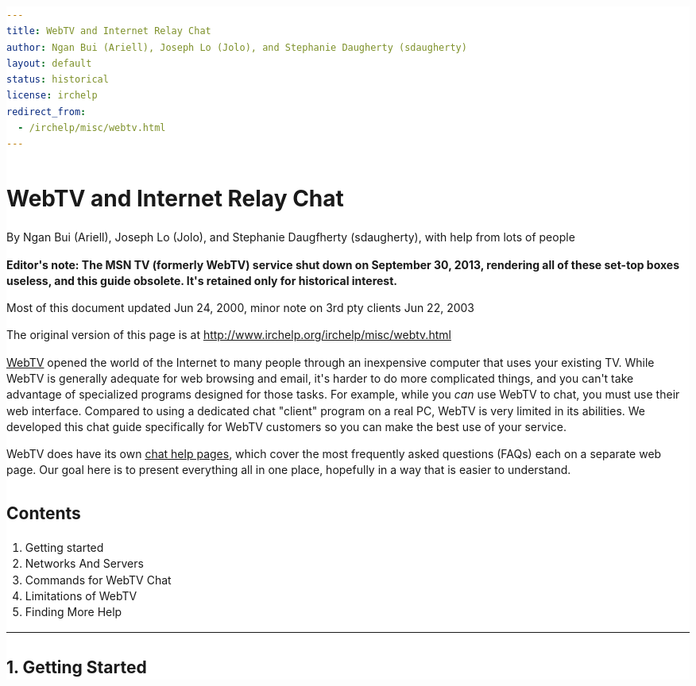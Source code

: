 ```yaml
---
title: WebTV and Internet Relay Chat
author: Ngan Bui (Ariell), Joseph Lo (Jolo), and Stephanie Daugherty (sdaugherty)
layout: default
status: historical
license: irchelp
redirect_from:
  - /irchelp/misc/webtv.html
---
```

# WebTV and Internet Relay Chat

By Ngan Bui (Ariell), Joseph Lo (Jolo), and Stephanie Daugfherty (sdaugherty), with help
from lots of people

**Editor's note: The MSN TV (formerly WebTV) service shut down on September 30, 2013, rendering
all of these set-top boxes useless, and this guide obsolete. It's retained only for historical interest.**

Most of this document updated Jun 24, 2000, minor note on 3rd pty clients Jun
22, 2003

The original version of this page is at
<http://www.irchelp.org/irchelp/misc/webtv.html>

[WebTV](http://www.webtv.net/) opened the world of the Internet to many people
through an inexpensive computer that uses your existing TV. While WebTV is
generally adequate for web browsing and email, it's harder to do more
complicated things, and you can't take advantage of specialized programs
designed for those tasks. For example, while you _can_ use WebTV to chat, you
must use their web interface. Compared to using a dedicated chat "client"
program on a real PC, WebTV is very limited in its abilities. We developed
this chat guide specifically for WebTV customers so you can make the best use
of your service.

WebTV does have its own [chat help
pages](http://help.webtv.net/features/community/chat.html), which cover the
most frequently asked questions (FAQs) each on a separate web page. Our goal
here is to present everything all in one place, hopefully in a way that is
easier to understand.

## Contents

  1. Getting started
  2. Networks And Servers
  3. Commands for WebTV Chat
  4. Limitations of WebTV
  5. Finding More Help

* * *

##  1. Getting Started
